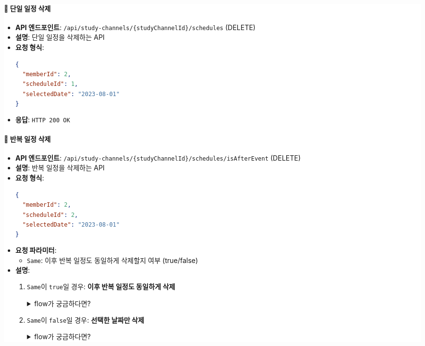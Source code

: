 #### 📆 단일 일정 삭제
- **API 엔드포인트**: `/api/study-channels/{studyChannelId}/schedules` (DELETE)
- **설명**: 단일 일정을 삭제하는 API
- **요청 형식**:
    ```json
    {
      "memberId": 2,
      "scheduleId": 1,
      "selectedDate": "2023-08-01"
    }
    ```
- **응답**: `HTTP 200 OK`

#### 📆 반복 일정 삭제
- **API 엔드포인트**: `/api/study-channels/{studyChannelId}/schedules/isAfterEvent` (DELETE)
- **설명**: 반복 일정을 삭제하는 API
- **요청 형식**:
    ```json
    {
      "memberId": 2,
      "scheduleId": 2,
      "selectedDate": "2023-08-01"
    }
    ```
- **요청 파라미터**:
    - `Same`: 이후 반복 일정도 동일하게 삭제할지 여부 (true/false)
- **설명**:
    1. `Same`이 `true`일 경우: **이후 반복 일정도 동일하게 삭제**
               <details>
        <summary>flow가 궁금하다면?</summary>
        <p>

        - 선택한 삭제 일정이 처음 날짜일 때:
            - 기존 반복 일정 삭제
        - 선택한 삭제 일정이 마지막 날짜일 때:
            - 기존 반복 일정의 종료 날짜를 이전 주기로 변경
        - 선택한 삭제 일정이 시작 날짜나 마지막 날짜가 아닐 때:
            - 시작 날짜 바로 다음 주기일 때:
                - 시작 날짜와 선택한 날짜를 단일 일정으로 저장
                - 기존 반복 일정 삭제
            - 끝나는 날짜 바로 전 주기일 때와 중간 날짜일 때:
                - 선택한 날짜를 단일 일정으로 저장
                - 기존 반복 일정의 종료 날짜를 이전 주기로 변경
        </p>
        </details>
    3. `Same`이 `false`일 경우: **선택한 날짜만 삭제**
               <details>
        <summary>flow가 궁금하다면?</summary>
        <p>

        - 선택한 삭제 일정이 처음 날짜일 때:
            - 기존 반복 일정의 시작 날짜를 다음 주기로 변경
        - 선택한 삭제 일정이 마지막 날짜일 때:
            - 기존 반복 일정의 종료 날짜를 이전 주기로 변경
        - 선택한 삭제 일정이 시작 날짜나 마지막 날짜가 아닐 때:
            - 시작 날짜 바로 다음 주기일 때:
                - 시작 날짜와 선택한 날짜를 단일 일정으로 저장
                - 기존 반복 일정의 종료 날짜를 이전 주기로 변경
            - 끝나는 날짜 바로 전 주기일 때:
                - 끝나는 날짜와 선택한 날짜를 단일 일정으로 저장
                - 기존 반복 일정의 종료 날짜를 이전 주기로 변경
            - 중간 날짜일 때:
                - 기존 반복 일정을 두 개의 반복 일정으로 분할
                - 선택한 날짜를 단일 일정으로 저장